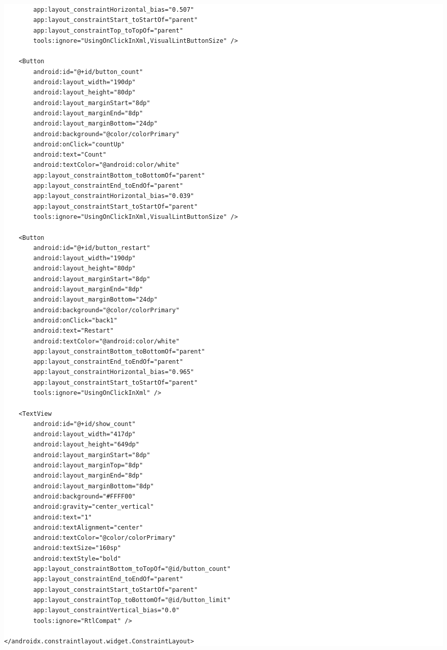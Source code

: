 ```
        app:layout_constraintHorizontal_bias="0.507"
        app:layout_constraintStart_toStartOf="parent"
        app:layout_constraintTop_toTopOf="parent"
        tools:ignore="UsingOnClickInXml,VisualLintButtonSize" />

    <Button
        android:id="@+id/button_count"
        android:layout_width="190dp"
        android:layout_height="80dp"
        android:layout_marginStart="8dp"
        android:layout_marginEnd="8dp"
        android:layout_marginBottom="24dp"
        android:background="@color/colorPrimary"
        android:onClick="countUp"
        android:text="Count"
        android:textColor="@android:color/white"
        app:layout_constraintBottom_toBottomOf="parent"
        app:layout_constraintEnd_toEndOf="parent"
        app:layout_constraintHorizontal_bias="0.039"
        app:layout_constraintStart_toStartOf="parent"
        tools:ignore="UsingOnClickInXml,VisualLintButtonSize" />

    <Button
        android:id="@+id/button_restart"
        android:layout_width="190dp"
        android:layout_height="80dp"
        android:layout_marginStart="8dp"
        android:layout_marginEnd="8dp"
        android:layout_marginBottom="24dp"
        android:background="@color/colorPrimary"
        android:onClick="back1"
        android:text="Restart"
        android:textColor="@android:color/white"
        app:layout_constraintBottom_toBottomOf="parent"
        app:layout_constraintEnd_toEndOf="parent"
        app:layout_constraintHorizontal_bias="0.965"
        app:layout_constraintStart_toStartOf="parent"
        tools:ignore="UsingOnClickInXml" />

    <TextView
        android:id="@+id/show_count"
        android:layout_width="417dp"
        android:layout_height="649dp"
        android:layout_marginStart="8dp"
        android:layout_marginTop="8dp"
        android:layout_marginEnd="8dp"
        android:layout_marginBottom="8dp"
        android:background="#FFFF00"
        android:gravity="center_vertical"
        android:text="1"
        android:textAlignment="center"
        android:textColor="@color/colorPrimary"
        android:textSize="160sp"
        android:textStyle="bold"
        app:layout_constraintBottom_toTopOf="@id/button_count"
        app:layout_constraintEnd_toEndOf="parent"
        app:layout_constraintStart_toStartOf="parent"
        app:layout_constraintTop_toBottomOf="@id/button_limit"
        app:layout_constraintVertical_bias="0.0"
        tools:ignore="RtlCompat" />

</androidx.constraintlayout.widget.ConstraintLayout>
```